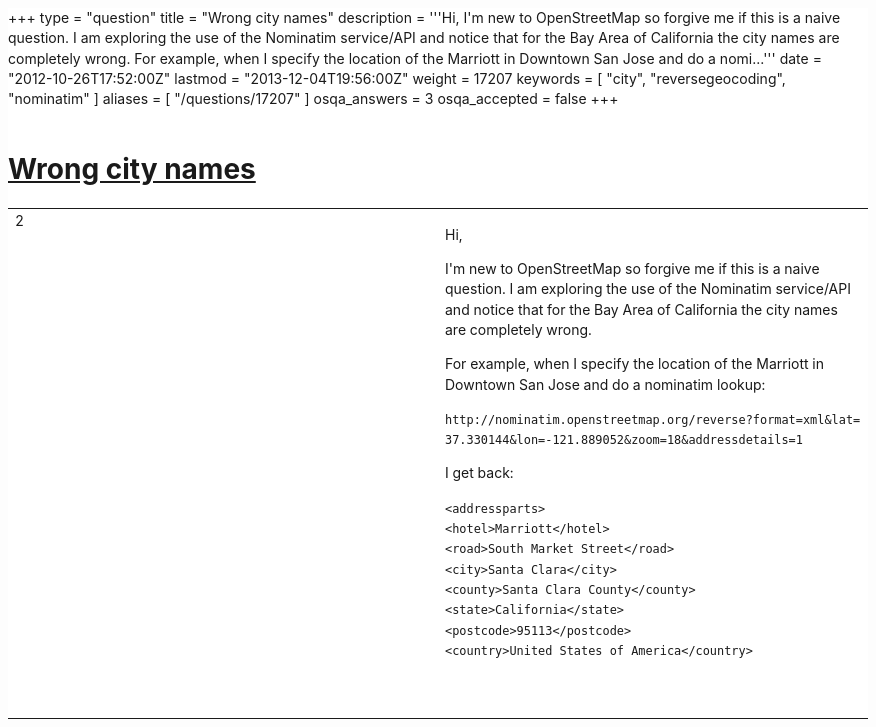 +++
type = "question"
title = "Wrong city names"
description = '''Hi, I&#x27;m new to OpenStreetMap so forgive me if this is a naive question. I am exploring the use of the Nominatim service/API and notice that for the Bay Area of California the city names are completely wrong.  For example, when I specify the location of the Marriott in Downtown San Jose and do a nomi...'''
date = "2012-10-26T17:52:00Z"
lastmod = "2013-12-04T19:56:00Z"
weight = 17207
keywords = [ "city", "reversegeocoding", "nominatim" ]
aliases = [ "/questions/17207" ]
osqa_answers = 3
osqa_accepted = false
+++

<div class="headNormal">

# [Wrong city names](/questions/17207/wrong-city-names)

</div>

<div id="main-body">

<div id="askform">

<table id="question-table" style="width:100%;">
<colgroup>
<col style="width: 50%" />
<col style="width: 50%" />
</colgroup>
<tbody>
<tr>
<td style="width: 30px; vertical-align: top"><div class="vote-buttons">
<span id="post-17207-upvote" class="ajax-command post-vote up" rel="nofollow" title="I like this post (click again to cancel)"> </span>
<div id="post-17207-score" class="post-score" title="current number of votes">
2
</div>
<span id="post-17207-downvote" class="ajax-command post-vote down" rel="nofollow" title="I dont like this post (click again to cancel)"> </span> <span id="favorite-mark" class="ajax-command favorite-mark" rel="nofollow" title="mark/unmark this question as favorite (click again to cancel)"> </span>
<div id="favorite-count" class="favorite-count">
&#10;</div>
</div></td>
<td><div id="item-right">
<div class="question-body">
<p>Hi,</p>
<p>I'm new to OpenStreetMap so forgive me if this is a naive question. I am exploring the use of the Nominatim service/API and notice that for the Bay Area of California the city names are completely wrong.<br />
</p>
<p>For example, when I specify the location of the Marriott in Downtown San Jose and do a nominatim lookup:</p>
<pre><code>http://nominatim.openstreetmap.org/reverse?format=xml&amp;lat=37.330144&amp;lon=-121.889052&amp;zoom=18&amp;addressdetails=1</code></pre>
<p>I get back:</p>
<pre><code>&lt;addressparts&gt;
&lt;hotel&gt;Marriott&lt;/hotel&gt;
&lt;road&gt;South Market Street&lt;/road&gt;
&lt;city&gt;Santa Clara&lt;/city&gt;
&lt;county&gt;Santa Clara County&lt;/county&gt;
&lt;state&gt;California&lt;/state&gt;
&lt;postcode&gt;95113&lt;/postcode&gt;
&lt;country&gt;United States of America&lt;/country&gt;